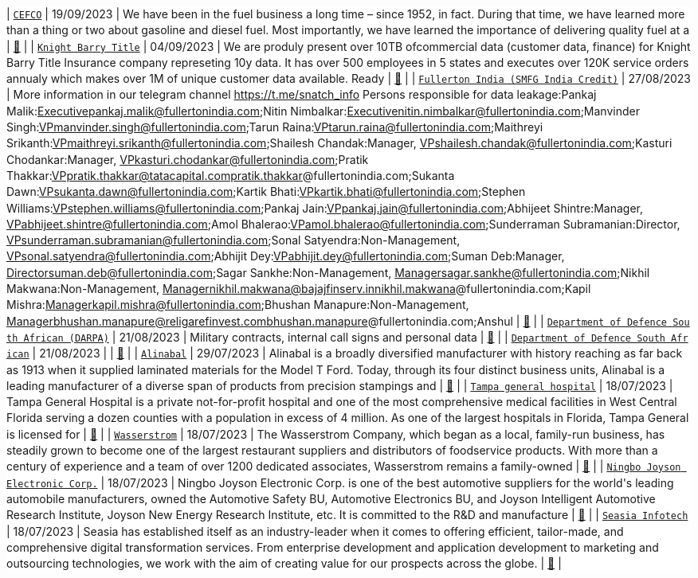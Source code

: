 | [`CEFCO`](https://google.com/search?q=CEFCO) | 19/09/2023 | We have been in the fuel business a long time – since 1952, in fact. During that time, we have learned more than a thing or two about gasoline and diesel fuel. Most importantly, we have learned the importance of delivering quality fuel at a | <a href="https://images.ransomware.live/screenshots/posts/63bcc6c29fe4376fac864e8c264ef891.png" target=_blank>📸</a> |
| [`Knight Barry Title`](https://google.com/search?q=Knight+Barry+Title) | 04/09/2023 | We are produly present over 10TB ofcommercial data (customer data, finance) for Knight Barry Title Insurance company represeting 10y data. It has over 500 employees in 5 states and executes over 120K service orders annualy which makes over 1M of unique customer data available. Ready | <a href="https://images.ransomware.live/screenshots/posts/0674b6bd7b0e4b7d44c36390db13a3d1.png" target=_blank>📸</a> |
| [`Fullerton India (SMFG India Credit)`](https://google.com/search?q=Fullerton+India+%28SMFG+India+Credit%29) | 27/08/2023 | More information in our telegram channel https://t.me/snatch_info Persons responsible for data leakage:Pankaj Malik:Executivepankaj.malik@fullertonindia.com;Nitin Nimbalkar:Executivenitin.nimbalkar@fullertonindia.com;Manvinder Singh:VPmanvinder.singh@fullertonindia.com;Tarun Raina:VPtarun.raina@fullertonindia.com;Maithreyi Srikanth:VPmaithreyi.srikanth@fullertonindia.com;Shailesh Chandak:Manager, VPshailesh.chandak@fullertonindia.com;Kasturi Chodankar:Manager, VPkasturi.chodankar@fullertonindia.com;Pratik Thakkar:VPpratik.thakkar@tatacapital.compratik.thakkar@fullertonindia.com;Sukanta Dawn:VPsukanta.dawn@fullertonindia.com;Kartik Bhati:VPkartik.bhati@fullertonindia.com;Stephen Williams:VPstephen.williams@fullertonindia.com;Pankaj Jain:VPpankaj.jain@fullertonindia.com;Abhijeet Shintre:Manager, VPabhijeet.shintre@fullertonindia.com;Amol Bhalerao:VPamol.bhalerao@fullertonindia.com;Sunderraman Subramanian:Director, VPsunderraman.subramanian@fullertonindia.com;Sonal Satyendra:Non-Management, VPsonal.satyendra@fullertonindia.com;Abhijit Dey:VPabhijit.dey@fullertonindia.com;Suman Deb:Manager, Directorsuman.deb@fullertonindia.com;Sagar Sankhe:Non-Management, Managersagar.sankhe@fullertonindia.com;Nikhil Makwana:Non-Management, Managernikhil.makwana@bajajfinserv.innikhil.makwana@fullertonindia.com;Kapil Mishra:Managerkapil.mishra@fullertonindia.com;Bhushan Manapure:Non-Management, Managerbhushan.manapure@religarefinvest.combhushan.manapure@fullertonindia.com;Anshul | <a href="https://images.ransomware.live/screenshots/posts/2265f08173337cf13ffd9a4fbb0e60d3.png" target=_blank>📸</a> |
| [`Department of Defence South African (DARPA)`](https://google.com/search?q=Department+of+Defence+South+African+%28DARPA%29) | 21/08/2023 | Military contracts, internal call signs and personal data | <a href="https://images.ransomware.live/screenshots/posts/5fb9f423d336a5ee69affab8e22b475c.png" target=_blank>📸</a> |
| [`Department of Defence South African`](https://google.com/search?q=Department+of+Defence+South+African) | 21/08/2023 |  | <a href="https://images.ransomware.live/screenshots/posts/5fb9f423d336a5ee69affab8e22b475c.png" target=_blank>📸</a> |
| [`Alinabal`](https://google.com/search?q=Alinabal) | 29/07/2023 | Alinabal is a broadly diversified manufacturer with history reaching as far back as 1913 when it supplied laminated materials for the Model T Ford. Today, through its four distinct business units, Alinabal is a leading manufacturer of a diverse span of products from precision stampings and | <a href="https://images.ransomware.live/screenshots/posts/315d2dc7eaa489de02c43a6372a8a78f.png" target=_blank>📸</a> |
| [`Tampa general hospital`](https://google.com/search?q=Tampa+general+hospital) | 18/07/2023 | Tampa General Hospital is a private not-for-profit hospital and one of the most comprehensive medical facilities in West Central Florida serving a dozen counties with a population in excess of 4 million. As one of the largest hospitals in Florida, Tampa General is licensed for | <a href="https://images.ransomware.live/screenshots/posts/58e8b467fc37d0113e7dc06c56ec5526.png" target=_blank>📸</a> |
| [`Wasserstrom`](https://google.com/search?q=Wasserstrom) | 18/07/2023 | The Wasserstrom Company, which began as a local, family-run business, has steadily grown to become one of the largest restaurant suppliers and distributors of foodservice products. With more than a century of experience and a team of over 1200 dedicated associates, Wasserstrom remains a family-owned | <a href="https://images.ransomware.live/screenshots/posts/0408560977fd636415b9cbd205508802.png" target=_blank>📸</a> |
| [`Ningbo Joyson Electronic Corp.`](https://google.com/search?q=Ningbo+Joyson+Electronic+Corp.) | 18/07/2023 | Ningbo Joyson Electronic Corp. is one of the best automotive suppliers for the world's leading automobile manufacturers, owned the Automotive Safety BU, Automotive Electronics BU, and Joyson Intelligent Automotive Research Institute, Joyson New Energy Research Institute, etc. It is committed to the R&D and manufacture | <a href="https://images.ransomware.live/screenshots/posts/c4af9efcd06c27283c1b166c21bdfd9b.png" target=_blank>📸</a> |
| [`Seasia Infotech`](https://google.com/search?q=Seasia+Infotech) | 18/07/2023 | Seasia has established itself as an industry-leader when it comes to offering efficient, tailor-made, and comprehensive digital transformation services. From enterprise development and application development to marketing and outsourcing technologies, we work with the aim of creating value for our prospects across the globe. | <a href="https://images.ransomware.live/screenshots/posts/dea2d09bdacdd859e6c15028b255e0aa.png" target=_blank>📸</a> |